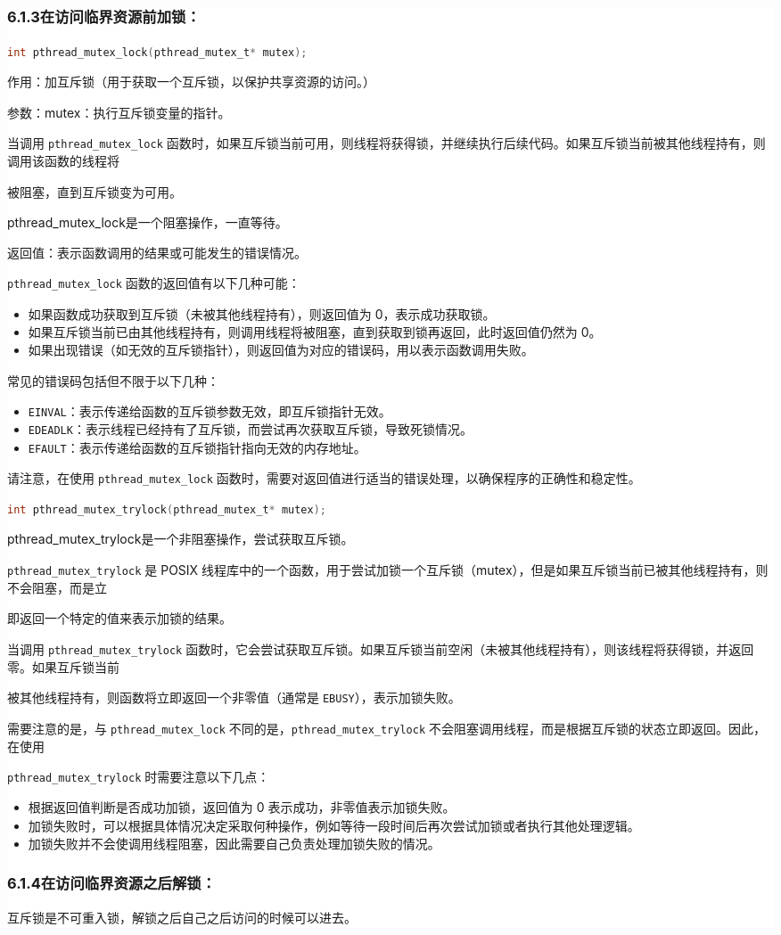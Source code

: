 

### 6.1.3在访问临界资源前加锁：

```c
int pthread_mutex_lock(pthread_mutex_t* mutex);
```

作用：加互斥锁（用于获取一个互斥锁，以保护共享资源的访问。）

参数：mutex：执行互斥锁变量的指针。

当调用 `pthread_mutex_lock` 函数时，如果互斥锁当前可用，则线程将获得锁，并继续执行后续代码。如果互斥锁当前被其他线程持有，则调用该函数的线程将

被阻塞，直到互斥锁变为可用。

pthread_mutex_lock是一个阻塞操作，一直等待。

返回值：表示函数调用的结果或可能发生的错误情况。

`pthread_mutex_lock` 函数的返回值有以下几种可能：

- 如果函数成功获取到互斥锁（未被其他线程持有），则返回值为 0，表示成功获取锁。
- 如果互斥锁当前已由其他线程持有，则调用线程将被阻塞，直到获取到锁再返回，此时返回值仍然为 0。
- 如果出现错误（如无效的互斥锁指针），则返回值为对应的错误码，用以表示函数调用失败。

常见的错误码包括但不限于以下几种：

- `EINVAL`：表示传递给函数的互斥锁参数无效，即互斥锁指针无效。
- `EDEADLK`：表示线程已经持有了互斥锁，而尝试再次获取互斥锁，导致死锁情况。
- `EFAULT`：表示传递给函数的互斥锁指针指向无效的内存地址。

请注意，在使用 `pthread_mutex_lock` 函数时，需要对返回值进行适当的错误处理，以确保程序的正确性和稳定性。



```c
int pthread_mutex_trylock(pthread_mutex_t* mutex);
```

pthread_mutex_trylock是一个非阻塞操作，尝试获取互斥锁。

`pthread_mutex_trylock` 是 POSIX 线程库中的一个函数，用于尝试加锁一个互斥锁（mutex），但是如果互斥锁当前已被其他线程持有，则不会阻塞，而是立

即返回一个特定的值来表示加锁的结果。

当调用 `pthread_mutex_trylock` 函数时，它会尝试获取互斥锁。如果互斥锁当前空闲（未被其他线程持有），则该线程将获得锁，并返回零。如果互斥锁当前

被其他线程持有，则函数将立即返回一个非零值（通常是 `EBUSY`），表示加锁失败。

需要注意的是，与 `pthread_mutex_lock` 不同的是，`pthread_mutex_trylock` 不会阻塞调用线程，而是根据互斥锁的状态立即返回。因此，在使用 

`pthread_mutex_trylock` 时需要注意以下几点：

- 根据返回值判断是否成功加锁，返回值为 0 表示成功，非零值表示加锁失败。
- 加锁失败时，可以根据具体情况决定采取何种操作，例如等待一段时间后再次尝试加锁或者执行其他处理逻辑。
- 加锁失败并不会使调用线程阻塞，因此需要自己负责处理加锁失败的情况。



### 6.1.4在访问临界资源之后解锁：

互斥锁是不可重入锁，解锁之后自己之后访问的时候可以进去。
